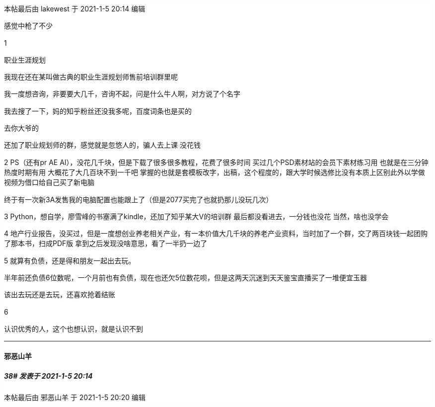 
 本帖最后由 lakewest 于 2021-1-5 20:14 编辑 

感觉中枪了不少

1 

职业生涯规划

我现在还在某叫做古典的职业生涯规划师售前培训群里呢

我一度想咨询，非要要大几千，咨询不起，问是什么牛人啊，对方说了个名字

我去搜了一下，妈的知乎粉丝还没我多呢，百度词条也是买的

去你大爷的

还加了职业规划师的群，感觉就是忽悠人的，骗人去上课
没花钱


2 
PS（还有pr AE AI），没花几千块，但是下载了很多很多教程，花费了很多时间
买过几个PSD素材站的会员下素材练习用
也就是在三分钟热度时期有用
大概花了大几百块不到一千吧
掌握的也就是套模板改字，出稿，这个程度的，跟大学时候选修比没有本质上区别此外以学做视频为借口给自己买了新电脑

终于有一次新3A发售我的电脑配置也能跟上了（但是2077买完了也就扔那儿没玩几次）


3
Python，想自学，廖雪峰的书塞满了kindle，还加了知乎某大V的培训群
最后都没看进去，一分钱也没花
当然，啥也没学会


4
地产行业报告，没买过，但是一度想创业养老相关产业，有一本价值大几千块的养老产业资料，当时加了一个群，交了两百块钱一起团购了那本书，扫成PDF版
拿到之后发现没啥意思，看了一半扔一边了


5 
就算有负债，还是得和朋友一起出去玩。

半年前还负债6位数呢，一个月前也有负债，现在也还欠5位数花呗，但是这两天沉迷到天天鉴宝直播买了一堆便宜玉器

该出去玩还是去玩，还喜欢抢着结账


6 

认识优秀的人，这个也想认识，就是认识不到


-----

####  邪恶山羊  
##### 38#       发表于 2021-1-5 20:14


 本帖最后由 邪恶山羊 于 2021-1-5 20:20 编辑 
